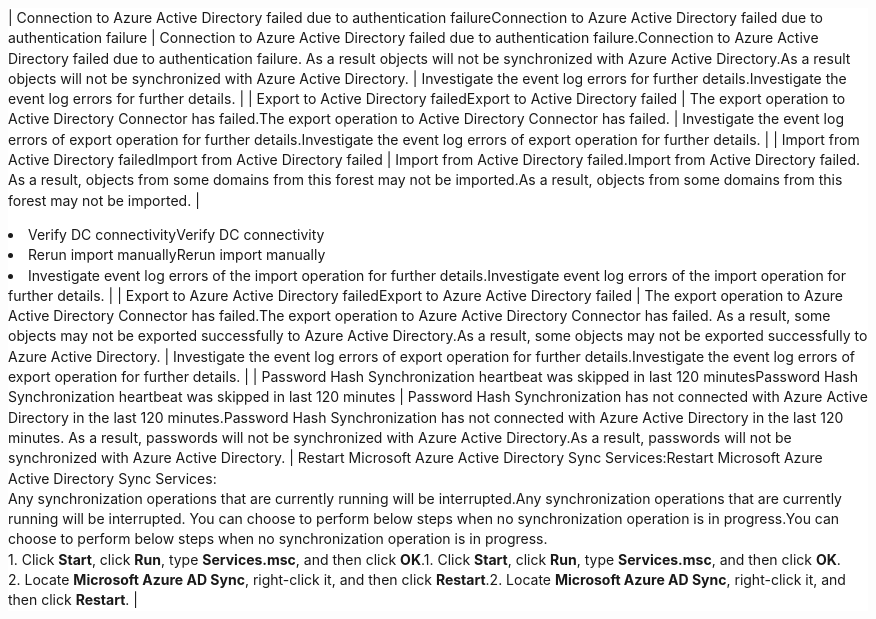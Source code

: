 | <span data-ttu-id="502ff-135">Connection to Azure Active Directory failed due to authentication failure</span><span class="sxs-lookup"><span data-stu-id="502ff-135">Connection to Azure Active Directory failed due to authentication failure</span></span> | <span data-ttu-id="502ff-136">Connection to Azure Active Directory failed due to authentication failure.</span><span class="sxs-lookup"><span data-stu-id="502ff-136">Connection to Azure Active Directory failed due to authentication failure.</span></span> <span data-ttu-id="502ff-137">As a result objects will not be synchronized with Azure Active Directory.</span><span class="sxs-lookup"><span data-stu-id="502ff-137">As a result objects will not be synchronized with Azure Active Directory.</span></span>  | <span data-ttu-id="502ff-138">Investigate the event log errors for further details.</span><span class="sxs-lookup"><span data-stu-id="502ff-138">Investigate the event log errors for further details.</span></span> |
| <span data-ttu-id="502ff-139">Export to Active Directory failed</span><span class="sxs-lookup"><span data-stu-id="502ff-139">Export to Active Directory failed</span></span> | <span data-ttu-id="502ff-140">The export operation to Active Directory Connector has failed.</span><span class="sxs-lookup"><span data-stu-id="502ff-140">The export operation to Active Directory Connector has failed.</span></span> | <span data-ttu-id="502ff-141">Investigate the event log errors of export operation for further details.</span><span class="sxs-lookup"><span data-stu-id="502ff-141">Investigate the event log errors of export operation for further details.</span></span> | 
| <span data-ttu-id="502ff-142">Import from Active Directory failed</span><span class="sxs-lookup"><span data-stu-id="502ff-142">Import from Active Directory failed</span></span> | <span data-ttu-id="502ff-143">Import from Active Directory failed.</span><span class="sxs-lookup"><span data-stu-id="502ff-143">Import from Active Directory failed.</span></span> <span data-ttu-id="502ff-144">As a result, objects from some domains from this forest may not be imported.</span><span class="sxs-lookup"><span data-stu-id="502ff-144">As a result, objects from some domains from this forest may not be imported.</span></span> | <li><span data-ttu-id="502ff-145">Verify DC connectivity</span><span class="sxs-lookup"><span data-stu-id="502ff-145">Verify DC connectivity</span></span></li> <li><span data-ttu-id="502ff-146">Rerun import manually</span><span class="sxs-lookup"><span data-stu-id="502ff-146">Rerun import manually</span></span></li> <li> <span data-ttu-id="502ff-147">Investigate event log errors of the import operation for further details.</span><span class="sxs-lookup"><span data-stu-id="502ff-147">Investigate event log errors of the import operation for further details.</span></span> | 
| <span data-ttu-id="502ff-148">Export to Azure Active Directory failed</span><span class="sxs-lookup"><span data-stu-id="502ff-148">Export to Azure Active Directory failed</span></span> | <span data-ttu-id="502ff-149">The export operation to Azure Active Directory Connector has failed.</span><span class="sxs-lookup"><span data-stu-id="502ff-149">The export operation to Azure Active Directory Connector has failed.</span></span> <span data-ttu-id="502ff-150">As a result, some objects may not be exported successfully to Azure Active Directory.</span><span class="sxs-lookup"><span data-stu-id="502ff-150">As a result, some objects may not be exported successfully to Azure Active Directory.</span></span> | <span data-ttu-id="502ff-151">Investigate the event log errors of export operation for further details.</span><span class="sxs-lookup"><span data-stu-id="502ff-151">Investigate the event log errors of export operation for further details.</span></span> |
| <span data-ttu-id="502ff-152">Password Hash Synchronization heartbeat was skipped in last 120 minutes</span><span class="sxs-lookup"><span data-stu-id="502ff-152">Password Hash Synchronization heartbeat was skipped in last 120 minutes</span></span> | <span data-ttu-id="502ff-153">Password Hash Synchronization has not connected with Azure Active Directory in the last 120 minutes.</span><span class="sxs-lookup"><span data-stu-id="502ff-153">Password Hash Synchronization has not connected with Azure Active Directory in the last 120 minutes.</span></span> <span data-ttu-id="502ff-154">As a result, passwords will not be synchronized with Azure Active Directory.</span><span class="sxs-lookup"><span data-stu-id="502ff-154">As a result, passwords will not be synchronized with Azure Active Directory.</span></span> | <span data-ttu-id="502ff-155">Restart Microsoft Azure Active Directory Sync Services:</b></span><span class="sxs-lookup"><span data-stu-id="502ff-155">Restart Microsoft Azure Active Directory Sync Services:</b></span></span><br> <span data-ttu-id="502ff-156">Any synchronization operations that are currently running will be interrupted.</span><span class="sxs-lookup"><span data-stu-id="502ff-156">Any synchronization operations that are currently running will be interrupted.</span></span> <span data-ttu-id="502ff-157">You can choose to perform below steps when no synchronization operation is in progress.</span><span class="sxs-lookup"><span data-stu-id="502ff-157">You can choose to perform below steps when no synchronization operation is in progress.</span></span><br> <span data-ttu-id="502ff-158">1. Click <b>Start</b>, click <b>Run</b>, type <b>Services.msc</b>, and then click <b>OK</b>.</span><span class="sxs-lookup"><span data-stu-id="502ff-158">1. Click <b>Start</b>, click <b>Run</b>, type <b>Services.msc</b>, and then click <b>OK</b>.</span></span><br> <span data-ttu-id="502ff-159">2. Locate <b>Microsoft Azure AD Sync</b>, right-click it, and then click <b>Restart</b>.</span><span class="sxs-lookup"><span data-stu-id="502ff-159">2. Locate <b>Microsoft Azure AD Sync</b>, right-click it, and then click <b>Restart</b>.</span></span> | 